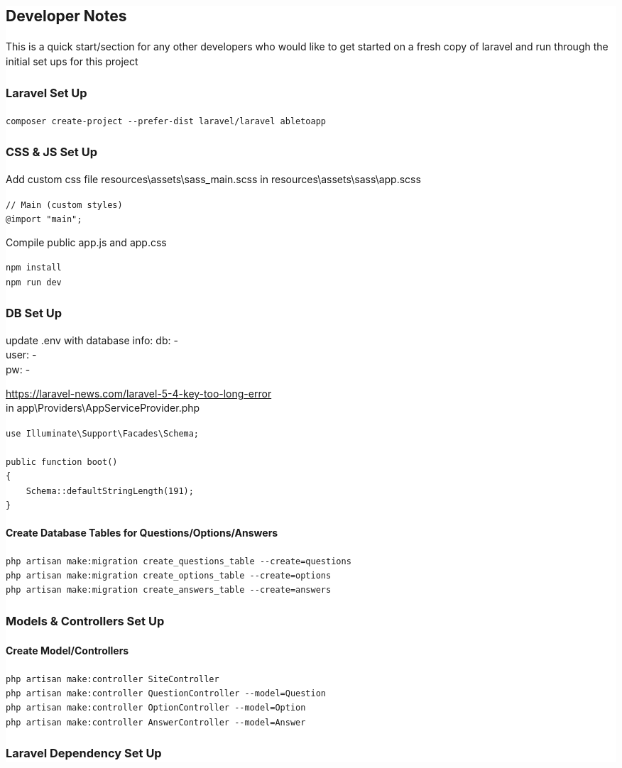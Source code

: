 ## Developer Notes
This is a quick start/section for any other developers who would like to get started on a fresh copy of laravel and run through the initial set ups for this project
### Laravel Set Up
```
composer create-project --prefer-dist laravel/laravel abletoapp
```
### CSS & JS Set Up
Add custom css file
resources\assets\sass\_main.scss 
in resources\assets\sass\app.scss  
```
// Main (custom styles)
@import "main";
```
Compile public app.js and app.css
```
npm install
npm run dev
```
### DB Set Up
update .env with database info:
db: -  
user: -  
pw: -  

https://laravel-news.com/laravel-5-4-key-too-long-error  
in app\Providers\AppServiceProvider.php
```
use Illuminate\Support\Facades\Schema;

public function boot()
{
    Schema::defaultStringLength(191);
}
```
#### Create Database Tables for Questions/Options/Answers
```
php artisan make:migration create_questions_table --create=questions  
php artisan make:migration create_options_table --create=options  
php artisan make:migration create_answers_table --create=answers  
```
### Models & Controllers Set Up
#### Create Model/Controllers
```
php artisan make:controller SiteController
php artisan make:controller QuestionController --model=Question  
php artisan make:controller OptionController --model=Option  
php artisan make:controller AnswerController --model=Answer  
```
### Laravel Dependency Set Up
